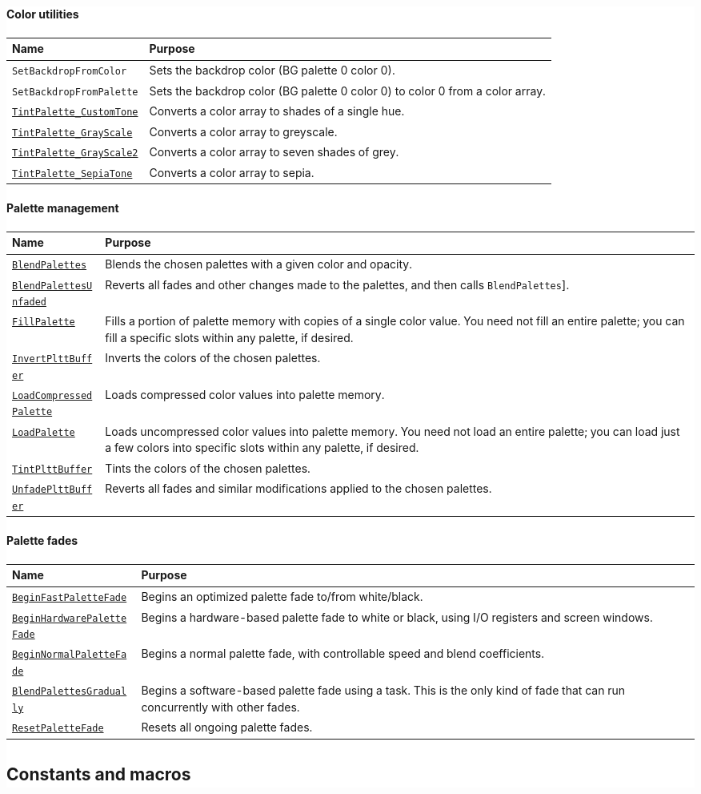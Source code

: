 #### Color utilities

| Name | Purpose |
| :- | :- |
| `SetBackdropFromColor` | Sets the backdrop color (BG palette 0 color 0). |
| `SetBackdropFromPalette` | Sets the backdrop color (BG palette 0 color 0) to color 0 from a color array. |
| [`TintPalette_CustomTone`](#TintPalette_CustomTone) | Converts a color array to shades of a single hue. |
| [`TintPalette_GrayScale`](#TintPalette_GrayScale) | Converts a color array to greyscale. |
| [`TintPalette_GrayScale2`](#TintPalette_GrayScale2) | Converts a color array to seven shades of grey. |
| [`TintPalette_SepiaTone`](#TintPalette_SepiaTone) | Converts a color array to sepia. |

#### Palette management

| Name | Purpose |
| :- | :- |
| [`BlendPalettes`](#BlendPalettes) | Blends the chosen palettes with a given color and opacity. |
| [`BlendPalettesUnfaded`](#BlendPalettesUnfaded) | Reverts all fades and other changes made to the palettes, and then calls `BlendPalettes`]. |
| [`FillPalette`](#FillPalette) | Fills a portion of palette memory with copies of a single color value. You need not fill an entire palette; you can fill a specific slots within any palette, if desired. |
| [`InvertPlttBuffer`](#InvertPlttBuffer) | Inverts the colors of the chosen palettes. |
| [`LoadCompressedPalette`](#LoadCompressedPalette) | Loads compressed color values into palette memory. |
| [`LoadPalette`](#LoadPalette) | Loads uncompressed color values into palette memory. You need not load an entire palette; you can load just a few colors into specific slots within any palette, if desired. |
| [`TintPlttBuffer`](#TintPlttBuffer) | Tints the colors of the chosen palettes. |
| [`UnfadePlttBuffer`](#UnfadePlttBuffer) | Reverts all fades and similar modifications applied to the chosen palettes. |

#### Palette fades

| Name | Purpose |
| :- | :- |
| [`BeginFastPaletteFade`](#BeginFastPaletteFade) | Begins an optimized palette fade to/from white/black. |
| [`BeginHardwarePaletteFade`](#BeginHardwarePaletteFade) | Begins a hardware-based palette fade to white or black, using I/O registers and screen windows. |
| [`BeginNormalPaletteFade`](#BeginNormalPaletteFade) | Begins a normal palette fade, with controllable speed and blend coefficients. |
| [`BlendPalettesGradually`](#BlendPalettesGradually) | Begins a software-based palette fade using a task. This is the only kind of fade that can run concurrently with other fades. |
| [`ResetPaletteFade`](#ResetPaletteFade) | Resets all ongoing palette fades. |

## Constants and macros
